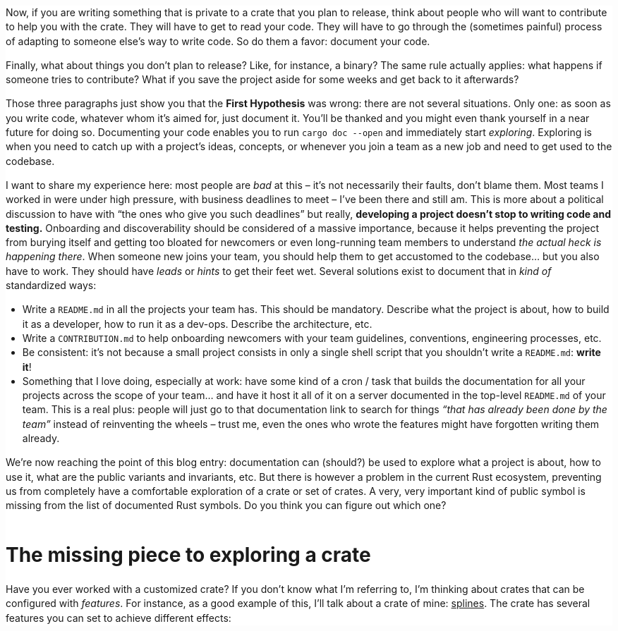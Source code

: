 Now, if you are writing something that is private to a crate that you plan to release, think about
people who will want to contribute to help you with the crate. They will have to get to read your
code. They will have to go through the (sometimes painful) process of adapting to someone else’s
way to write code. So do them a favor: document your code.

Finally, what about things you don’t plan to release? Like, for instance, a binary? The same rule
actually applies: what happens if someone tries to contribute? What if you save the project aside
for some weeks and get back to it afterwards?

Those three paragraphs just show you that the **First Hypothesis** was wrong: there are not several
situations. Only one: as soon as you write code, whatever whom it’s aimed for, just document it.
You’ll be thanked and you might even thank yourself in a near future for doing so. Documenting your
code enables you to run `cargo doc --open` and immediately start *exploring*. Exploring is when you
need to catch up with a project’s ideas, concepts, or whenever you join a team as a new job and need
to get used to the codebase.

I want to share my experience here: most people are *bad* at this – it’s not necessarily their
faults, don’t blame them. Most teams I worked in were under high pressure, with business deadlines
to meet – I’ve been there and still am. This is more about a political discussion to have with “the
ones who give you such deadlines” but really, **developing a project doesn’t stop to writing code
and testing.** Onboarding and discoverability should be considered of a massive importance, because
it helps preventing the project from burying itself and getting too bloated for newcomers or even
long-running team members to understand *the actual heck is happening there*. When someone new joins
your team, you should help them to get accustomed to the codebase… but you also have to work. They
should have *leads* or *hints* to get their feet wet. Several solutions exist to document that in
*kind of* standardized ways:

  - Write a `README.md` in all the projects your team has. This should be mandatory. Describe what
    the project is about, how to build it as a developer, how to run it as a dev-ops. Describe the
    architecture, etc.
  - Write a `CONTRIBUTION.md` to help onboarding newcomers with your team guidelines, conventions,
    engineering processes, etc.
  - Be consistent: it’s not because a small project consists in only a single shell script that you
    shouldn’t write a `README.md`: **write it**!
  - Something that I love doing, especially at work: have some kind of a cron / task that builds the
    documentation for all your projects across the scope of your team… and have it host it all of it
    on a server documented in the top-level `README.md` of your team. This is a real plus: people
    will just go to that documentation link to search for things *“that has already been done by the
    team”* instead of reinventing the wheels – trust me, even the ones who wrote the features might
    have forgotten writing them already.

We’re now reaching the point of this blog entry: documentation can (should?) be used to explore what
a project is about, how to use it, what are the public variants and invariants, etc. But there is
however a problem in the current Rust ecosystem, preventing us from completely have a comfortable
exploration of a crate or set of crates. A very, very important kind of public symbol is missing
from the list of documented Rust symbols. Do you think you can figure out which one?

# The missing piece to exploring a crate

Have you ever worked with a customized crate? If you don’t know what I’m referring to, I’m thinking
about crates that can be configured with *features*. For instance, as a good example of this, I’ll
talk about a crate of mine: [splines]. The crate has several features you can set to achieve
different effects:


[splines]: https://crates.io/crates/splines
[serde]: https://crates.io/crates/serde
[cgmath]: https://crates.io/crates/cgmath
[nalgebra]: https://crates.io/crates/nalgebra